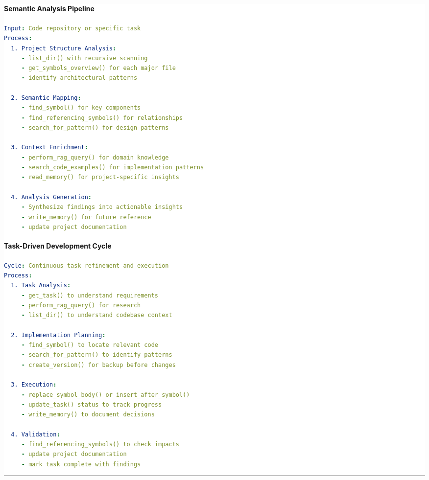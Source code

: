 #### **Semantic Analysis Pipeline**
```yaml
Input: Code repository or specific task
Process:
  1. Project Structure Analysis:
     - list_dir() with recursive scanning
     - get_symbols_overview() for each major file
     - identify architectural patterns
  
  2. Semantic Mapping:
     - find_symbol() for key components
     - find_referencing_symbols() for relationships  
     - search_for_pattern() for design patterns
  
  3. Context Enrichment:
     - perform_rag_query() for domain knowledge
     - search_code_examples() for implementation patterns
     - read_memory() for project-specific insights
  
  4. Analysis Generation:
     - Synthesize findings into actionable insights
     - write_memory() for future reference
     - update project documentation
```

#### **Task-Driven Development Cycle**
```yaml
Cycle: Continuous task refinement and execution
Process:
  1. Task Analysis:
     - get_task() to understand requirements
     - perform_rag_query() for research
     - list_dir() to understand codebase context
  
  2. Implementation Planning:
     - find_symbol() to locate relevant code
     - search_for_pattern() to identify patterns
     - create_version() for backup before changes
  
  3. Execution:
     - replace_symbol_body() or insert_after_symbol()
     - update_task() status to track progress
     - write_memory() to document decisions
  
  4. Validation:
     - find_referencing_symbols() to check impacts
     - update project documentation
     - mark task complete with findings
```

---
